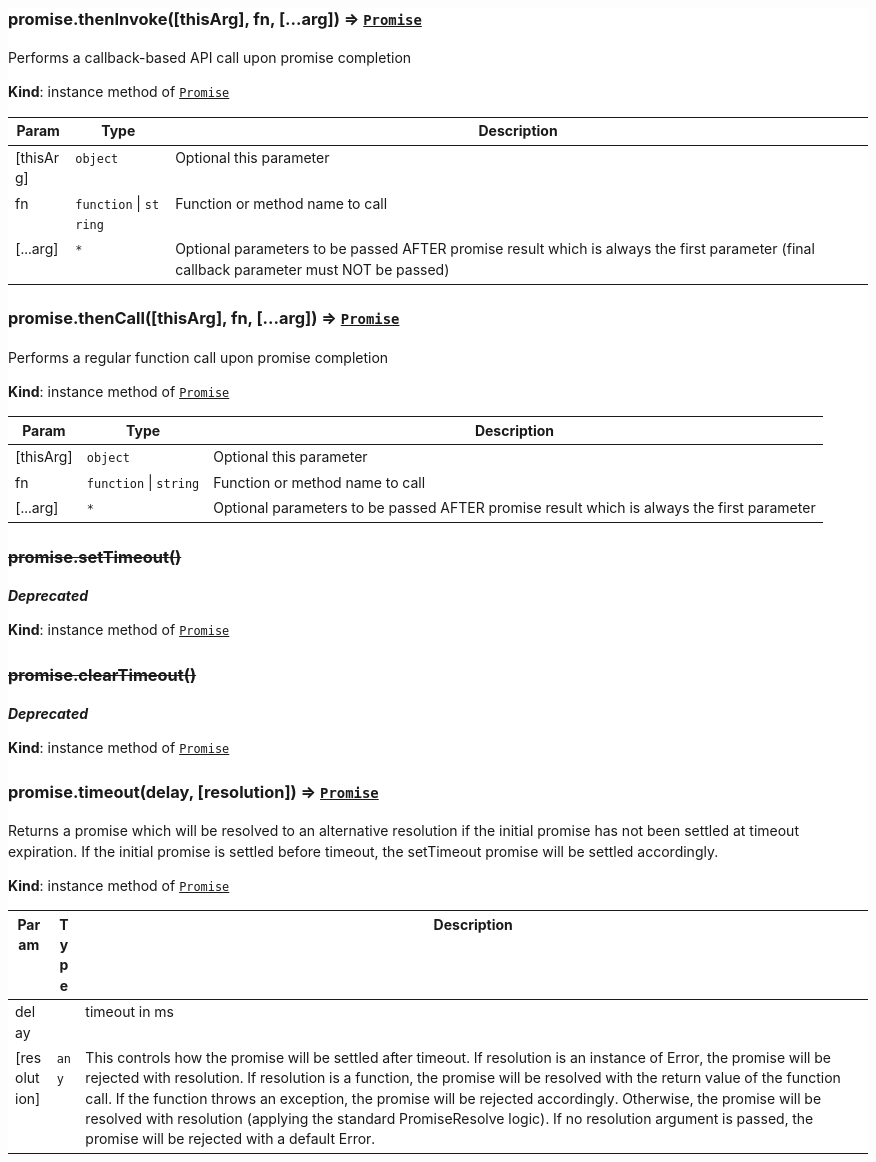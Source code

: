 <a name="Promise+thenInvoke"></a>
### promise.thenInvoke([thisArg], fn, [...arg]) ⇒ <code>[Promise](#Promise)</code>
Performs a callback-based API call upon promise completion

**Kind**: instance method of <code>[Promise](#Promise)</code>  

| Param | Type | Description |
| --- | --- | --- |
| [thisArg] | <code>object</code> | Optional this parameter |
| fn | <code>function</code> &#124; <code>string</code> | Function or method name to call |
| [...arg] | <code>\*</code> | Optional parameters to be passed AFTER promise result which is always the first parameter (final callback parameter must NOT be passed) |

<a name="Promise+thenCall"></a>
### promise.thenCall([thisArg], fn, [...arg]) ⇒ <code>[Promise](#Promise)</code>
Performs a regular function call upon promise completion

**Kind**: instance method of <code>[Promise](#Promise)</code>  

| Param | Type | Description |
| --- | --- | --- |
| [thisArg] | <code>object</code> | Optional this parameter |
| fn | <code>function</code> &#124; <code>string</code> | Function or method name to call |
| [...arg] | <code>\*</code> | Optional parameters to be passed AFTER promise result which is always the first parameter |

<a name="Promise+setTimeout"></a>
### ~~promise.setTimeout()~~
***Deprecated***

**Kind**: instance method of <code>[Promise](#Promise)</code>  
<a name="Promise+clearTimeout"></a>
### ~~promise.clearTimeout()~~
***Deprecated***

**Kind**: instance method of <code>[Promise](#Promise)</code>  
<a name="Promise+timeout"></a>
### promise.timeout(delay, [resolution]) ⇒ <code>[Promise](#Promise)</code>
Returns a promise which will be resolved to an alternative resolution if the initial promise has not been settled at timeout expiration.
If the initial promise is settled before timeout, the setTimeout promise will be settled accordingly.

**Kind**: instance method of <code>[Promise](#Promise)</code>  

| Param | Type | Description |
| --- | --- | --- |
| delay |  | timeout in ms |
| [resolution] | <code>any</code> | This controls how the promise will be settled after timeout. If resolution is an instance of Error, the promise will be rejected with resolution. If resolution is a function, the promise will be resolved with the return value of the function call. If the function throws an exception, the promise will be rejected accordingly. Otherwise, the promise will be resolved with resolution (applying the standard PromiseResolve logic). If no resolution argument is passed, the promise will be rejected with a default Error. |
